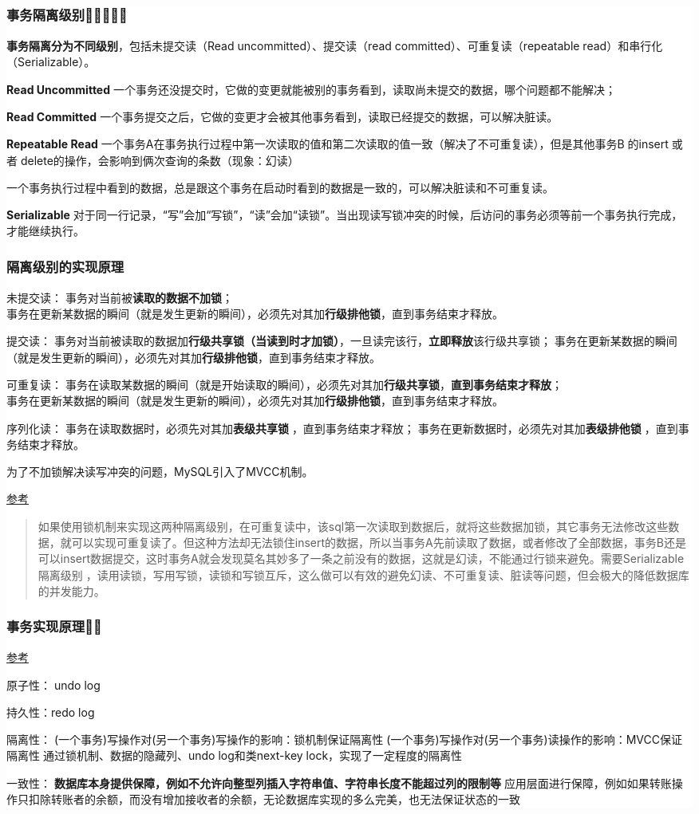 ### 事务隔离级别🌟🌟🌟🌟🌟
**事务隔离分为不同级别**，包括未提交读（Read uncommitted）、提交读（read committed）、可重复读（repeatable read）和串行化（Serializable）。

**Read Uncommitted**
一个事务还没提交时，它做的变更就能被别的事务看到，读取尚未提交的数据，哪个问题都不能解决；

**Read Committed**
一个事务提交之后，它做的变更才会被其他事务看到，读取已经提交的数据，可以解决脏读。

**Repeatable Read**
一个事务A在事务执行过程中第一次读取的值和第二次读取的值一致（解决了不可重复读），但是其他事务B 的insert 或者 delete的操作，会影响到俩次查询的条数（现象：幻读）

一个事务执行过程中看到的数据，总是跟这个事务在启动时看到的数据是一致的，可以解决脏读和不可重复读。

**Serializable**
对于同一行记录，“写”会加“写锁”，“读”会加“读锁”。当出现读写锁冲突的时候，后访问的事务必须等前一个事务执行完成，才能继续执行。

### 隔离级别的实现原理
未提交读：
事务对当前被**读取的数据不加锁**；  
事务在更新某数据的瞬间（就是发生更新的瞬间），必须先对其加**行级排他锁**，直到事务结束才释放。

提交读：
事务对当前被读取的数据加**行级共享锁（当读到时才加锁）**，一旦读完该行，**立即释放**该行级共享锁；
事务在更新某数据的瞬间（就是发生更新的瞬间），必须先对其加**行级排他锁**，直到事务结束才释放。

可重复读：
事务在读取某数据的瞬间（就是开始读取的瞬间），必须先对其加**行级共享锁**，**直到事务结束才释放**；  
事务在更新某数据的瞬间（就是发生更新的瞬间），必须先对其加**行级排他锁**，直到事务结束才释放。

序列化读：
事务在读取数据时，必须先对其加**表级共享锁** ，直到事务结束才释放；
事务在更新数据时，必须先对其加**表级排他锁** ，直到事务结束才释放。

为了不加锁解决读写冲突的问题，MySQL引入了MVCC机制。

[参考](https://blog.51cto.com/u_15265854/2891760)
>如果使用锁机制来实现这两种隔离级别，在可重复读中，该sql第一次读取到数据后，就将这些数据加锁，其它事务无法修改这些数据，就可以实现可重复读了。但这种方法却无法锁住insert的数据，所以当事务A先前读取了数据，或者修改了全部数据，事务B还是可以insert数据提交，这时事务A就会发现莫名其妙多了一条之前没有的数据，这就是幻读，不能通过行锁来避免。需要Serializable隔离级别 ，读用读锁，写用写锁，读锁和写锁互斥，这么做可以有效的避免幻读、不可重复读、脏读等问题，但会极大的降低数据库的并发能力。

### 事务实现原理🌟🌟
[参考](https://segmentfault.com/a/1190000039139809)

原子性： undo log

持久性：redo log

隔离性：
(一个事务)写操作对(另一个事务)写操作的影响：锁机制保证隔离性
(一个事务)写操作对(另一个事务)读操作的影响：MVCC保证隔离性
通过锁机制、数据的隐藏列、undo log和类next-key lock，实现了一定程度的隔离性

一致性：
**数据库本身提供保障，例如不允许向整型列插入字符串值、字符串长度不能超过列的限制等**
应用层面进行保障，例如如果转账操作只扣除转账者的余额，而没有增加接收者的余额，无论数据库实现的多么完美，也无法保证状态的一致

